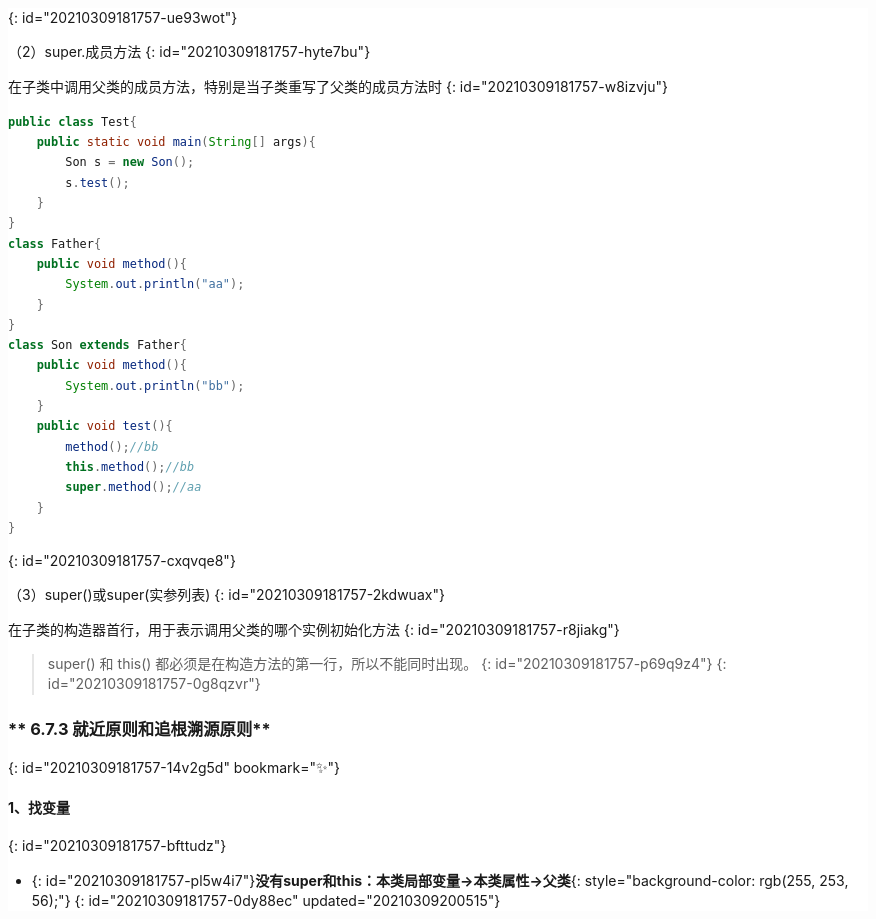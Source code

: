 ```java
```
{: id="20210309181757-ue93wot"}

（2）super.成员方法
{: id="20210309181757-hyte7bu"}

在子类中调用父类的成员方法，特别是当子类重写了父类的成员方法时
{: id="20210309181757-w8izvju"}

```java
public class Test{
    public static void main(String[] args){
    	Son s = new Son();
    	s.test();
    }
}
class Father{
	public void method(){
		System.out.println("aa");
	}
}
class Son extends Father{
	public void method(){
		System.out.println("bb");
	}
	public void test(){
		method();//bb
		this.method();//bb
		super.method();//aa
	}
}
```
{: id="20210309181757-cxqvqe8"}

（3）super()或super(实参列表)
{: id="20210309181757-2kdwuax"}

在子类的构造器首行，用于表示调用父类的哪个实例初始化方法
{: id="20210309181757-r8jiakg"}

> super() 和 this() 都必须是在构造方法的第一行，所以不能同时出现。
> {: id="20210309181757-p69q9z4"}
{: id="20210309181757-0g8qzvr"}

### ** 6.7.3  就近原则和追根溯源原则**
{: id="20210309181757-14v2g5d" bookmark="✨"}

#### 1、找变量
{: id="20210309181757-bfttudz"}

* {: id="20210309181757-pl5w4i7"}**没有super和this：本类局部变量->本类属性->父类**{: style="background-color: rgb(255, 253, 56);"}
  {: id="20210309181757-0dy88ec" updated="20210309200515"}
